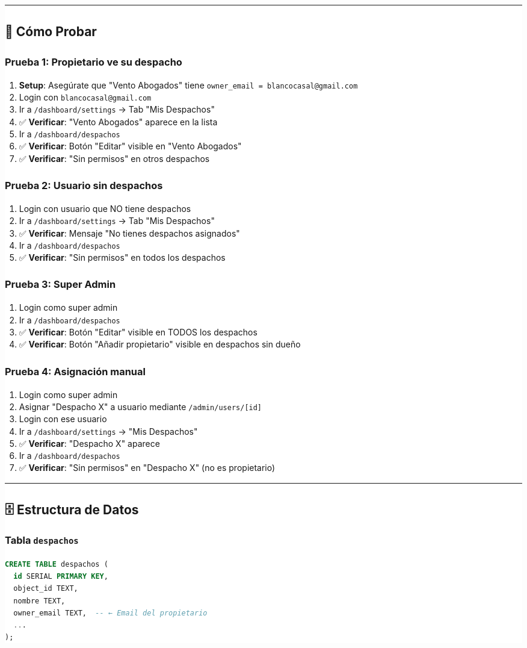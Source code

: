 
---

## 🧪 Cómo Probar

### Prueba 1: Propietario ve su despacho

1. **Setup**: Asegúrate que "Vento Abogados" tiene `owner_email = blancocasal@gmail.com`
2. Login con `blancocasal@gmail.com`
3. Ir a `/dashboard/settings` → Tab "Mis Despachos"
4. ✅ **Verificar**: "Vento Abogados" aparece en la lista
5. Ir a `/dashboard/despachos`
6. ✅ **Verificar**: Botón "Editar" visible en "Vento Abogados"
7. ✅ **Verificar**: "Sin permisos" en otros despachos

### Prueba 2: Usuario sin despachos

1. Login con usuario que NO tiene despachos
2. Ir a `/dashboard/settings` → Tab "Mis Despachos"
3. ✅ **Verificar**: Mensaje "No tienes despachos asignados"
4. Ir a `/dashboard/despachos`
5. ✅ **Verificar**: "Sin permisos" en todos los despachos

### Prueba 3: Super Admin

1. Login como super admin
2. Ir a `/dashboard/despachos`
3. ✅ **Verificar**: Botón "Editar" visible en TODOS los despachos
4. ✅ **Verificar**: Botón "Añadir propietario" visible en despachos sin dueño

### Prueba 4: Asignación manual

1. Login como super admin
2. Asignar "Despacho X" a usuario mediante `/admin/users/[id]`
3. Login con ese usuario
4. Ir a `/dashboard/settings` → "Mis Despachos"
5. ✅ **Verificar**: "Despacho X" aparece
6. Ir a `/dashboard/despachos`
7. ✅ **Verificar**: "Sin permisos" en "Despacho X" (no es propietario)

---

## 🗄️ Estructura de Datos

### Tabla `despachos`
```sql
CREATE TABLE despachos (
  id SERIAL PRIMARY KEY,
  object_id TEXT,
  nombre TEXT,
  owner_email TEXT,  -- ← Email del propietario
  ...
);
```
